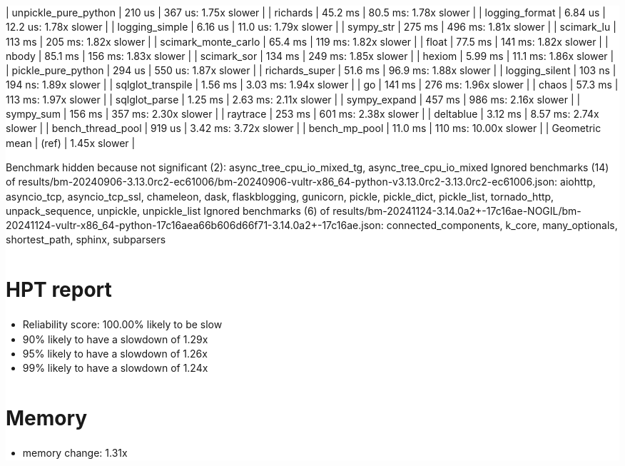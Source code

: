 | unpickle_pure_python      | 210 us                                                       | 367 us: 1.75x slower                                                   |
| richards                  | 45.2 ms                                                      | 80.5 ms: 1.78x slower                                                  |
| logging_format            | 6.84 us                                                      | 12.2 us: 1.78x slower                                                  |
| logging_simple            | 6.16 us                                                      | 11.0 us: 1.79x slower                                                  |
| sympy_str                 | 275 ms                                                       | 496 ms: 1.81x slower                                                   |
| scimark_lu                | 113 ms                                                       | 205 ms: 1.82x slower                                                   |
| scimark_monte_carlo       | 65.4 ms                                                      | 119 ms: 1.82x slower                                                   |
| float                     | 77.5 ms                                                      | 141 ms: 1.82x slower                                                   |
| nbody                     | 85.1 ms                                                      | 156 ms: 1.83x slower                                                   |
| scimark_sor               | 134 ms                                                       | 249 ms: 1.85x slower                                                   |
| hexiom                    | 5.99 ms                                                      | 11.1 ms: 1.86x slower                                                  |
| pickle_pure_python        | 294 us                                                       | 550 us: 1.87x slower                                                   |
| richards_super            | 51.6 ms                                                      | 96.9 ms: 1.88x slower                                                  |
| logging_silent            | 103 ns                                                       | 194 ns: 1.89x slower                                                   |
| sqlglot_transpile         | 1.56 ms                                                      | 3.03 ms: 1.94x slower                                                  |
| go                        | 141 ms                                                       | 276 ms: 1.96x slower                                                   |
| chaos                     | 57.3 ms                                                      | 113 ms: 1.97x slower                                                   |
| sqlglot_parse             | 1.25 ms                                                      | 2.63 ms: 2.11x slower                                                  |
| sympy_expand              | 457 ms                                                       | 986 ms: 2.16x slower                                                   |
| sympy_sum                 | 156 ms                                                       | 357 ms: 2.30x slower                                                   |
| raytrace                  | 253 ms                                                       | 601 ms: 2.38x slower                                                   |
| deltablue                 | 3.12 ms                                                      | 8.57 ms: 2.74x slower                                                  |
| bench_thread_pool         | 919 us                                                       | 3.42 ms: 3.72x slower                                                  |
| bench_mp_pool             | 11.0 ms                                                      | 110 ms: 10.00x slower                                                  |
| Geometric mean            | (ref)                                                        | 1.45x slower                                                           |

Benchmark hidden because not significant (2): async_tree_cpu_io_mixed_tg, async_tree_cpu_io_mixed
Ignored benchmarks (14) of results/bm-20240906-3.13.0rc2-ec61006/bm-20240906-vultr-x86_64-python-v3.13.0rc2-3.13.0rc2-ec61006.json: aiohttp, asyncio_tcp, asyncio_tcp_ssl, chameleon, dask, flaskblogging, gunicorn, pickle, pickle_dict, pickle_list, tornado_http, unpack_sequence, unpickle, unpickle_list
Ignored benchmarks (6) of results/bm-20241124-3.14.0a2+-17c16ae-NOGIL/bm-20241124-vultr-x86_64-python-17c16aea66b606d66f71-3.14.0a2+-17c16ae.json: connected_components, k_core, many_optionals, shortest_path, sphinx, subparsers

# HPT report

- Reliability score: 100.00% likely to be slow
- 90% likely to have a slowdown of 1.29x
- 95% likely to have a slowdown of 1.26x
- 99% likely to have a slowdown of 1.24x

# Memory
- memory change: 1.31x